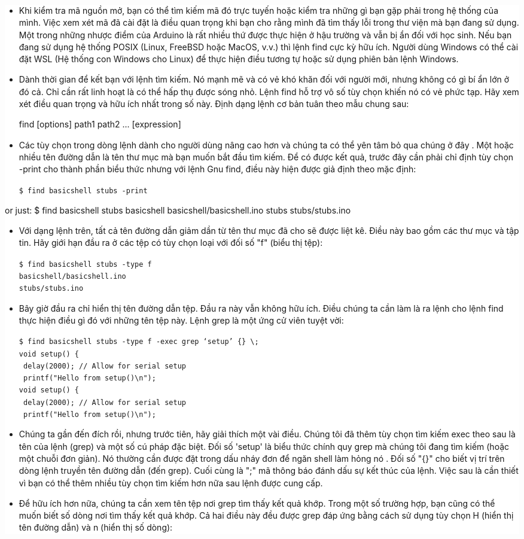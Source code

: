 -   Khi kiểm tra mã nguồn mở, bạn có thể tìm kiếm mã đó trực tuyến hoặc kiểm tra những gì bạn gặp phải trong hệ thống của mình. Việc xem xét mã đã cài đặt là điều quan trọng khi bạn cho rằng mình đã tìm thấy lỗi trong thư viện mà bạn đang sử dụng. Một trong những nhược điểm của Arduino là rất nhiều thứ được thực hiện ở hậu trường và vẫn bị ẩn đối với học sinh. Nếu bạn đang sử dụng hệ thống POSIX (Linux, FreeBSD hoặc MacOS, v.v.) thì lệnh find cực kỳ hữu ích. Người dùng Windows có thể cài đặt WSL (Hệ thống con Windows cho Linux) để thực hiện điều tương tự hoặc sử dụng phiên bản lệnh Windows. 
-   Dành thời gian để kết bạn với lệnh tìm kiếm. Nó mạnh mẽ và có vẻ khó khăn đối với người mới, nhưng không có gì bí ẩn lớn ở đó cả. Chỉ cần rất linh hoạt là có thể hấp thụ được sóng nhỏ. Lệnh find hỗ trợ vô số tùy chọn khiến nó có vẻ phức tạp. Hãy xem xét điều quan trọng và hữu ích nhất trong số này. Định dạng lệnh cơ bản tuân theo mẫu chung sau: 

       find [options] path1 path2 ... [expression] 

-   Các tùy chọn trong dòng lệnh dành cho người dùng nâng cao hơn và chúng ta có thể yên tâm bỏ qua chúng ở đây . Một hoặc nhiều tên đường dẫn là tên thư mục mà bạn muốn bắt đầu tìm kiếm. Để có được kết quả, trước đây cần phải chỉ định tùy chọn -print cho thành phần biểu thức nhưng với lệnh Gnu find, điều này hiện được giả định theo mặc định:

        $ find basicshell stubs -print 
or just: 
        $ find basicshell stubs 
        basicshell 
        basicshell/basicshell.ino 
        stubs 
        stubs/stubs.ino 

-   Với dạng lệnh trên, tất cả tên đường dẫn giảm dần từ tên thư mục đã cho sẽ được liệt kê. Điều này bao gồm các thư mục và tập tin. Hãy giới hạn đầu ra ở các tệp có tùy chọn loại với đối số "f" (biểu thị tệp): 

        $ find basicshell stubs -type f 
        basicshell/basicshell.ino 
        stubs/stubs.ino

-   Bây giờ đầu ra chỉ hiển thị tên đường dẫn tệp. Đầu ra này vẫn không hữu ích. Điều chúng ta cần làm là ra lệnh cho lệnh find thực hiện điều gì đó với những tên tệp này. Lệnh grep là một ứng cử viên tuyệt vời:

        $ find basicshell stubs -type f -exec grep ‘setup’ {} \; 
        void setup() { 
         delay(2000); // Allow for serial setup 
         printf("Hello from setup()\n"); 
        void setup() { 
         delay(2000); // Allow for serial setup 
         printf("Hello from setup()\n"); 

-   Chúng ta gần đến đích rồi, nhưng trước tiên, hãy giải thích một vài điều. Chúng tôi đã thêm tùy chọn tìm kiếm exec theo sau là tên của lệnh (grep) và một số cú pháp đặc biệt. Đối số 'setup' là biểu thức chính quy grep mà chúng tôi đang tìm kiếm (hoặc một chuỗi đơn giản). Nó thường cần được đặt trong dấu nháy đơn để ngăn shell làm hỏng nó . Đối số "{}" cho biết vị trí trên dòng lệnh truyền tên đường dẫn (đến grep). Cuối cùng là "\;" mã thông báo đánh dấu sự kết thúc của lệnh. Việc sau là cần thiết vì bạn có thể thêm nhiều tùy chọn tìm kiếm hơn nữa sau lệnh được cung cấp. 
-   Để hữu ích hơn nữa, chúng ta cần xem tên tệp nơi grep tìm thấy kết quả khớp. Trong một số trường hợp, bạn cũng có thể muốn biết số dòng nơi tìm thấy kết quả khớp. Cả hai điều này đều được grep đáp ứng bằng cách sử dụng tùy chọn H (hiển thị tên đường dẫn) và n (hiển thị số dòng):
